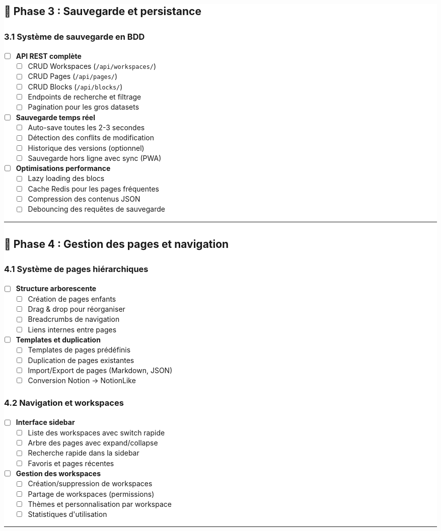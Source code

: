 ## 💾 Phase 3 : Sauvegarde et persistance

### 3.1 Système de sauvegarde en BDD
- [ ] **API REST complète**
  - [ ] CRUD Workspaces (`/api/workspaces/`)
  - [ ] CRUD Pages (`/api/pages/`)
  - [ ] CRUD Blocks (`/api/blocks/`)
  - [ ] Endpoints de recherche et filtrage
  - [ ] Pagination pour les gros datasets

- [ ] **Sauvegarde temps réel**
  - [ ] Auto-save toutes les 2-3 secondes
  - [ ] Détection des conflits de modification
  - [ ] Historique des versions (optionnel)
  - [ ] Sauvegarde hors ligne avec sync (PWA)

- [ ] **Optimisations performance**
  - [ ] Lazy loading des blocs
  - [ ] Cache Redis pour les pages fréquentes
  - [ ] Compression des contenus JSON
  - [ ] Debouncing des requêtes de sauvegarde

---

## 📄 Phase 4 : Gestion des pages et navigation

### 4.1 Système de pages hiérarchiques
- [ ] **Structure arborescente**
  - [ ] Création de pages enfants
  - [ ] Drag & drop pour réorganiser
  - [ ] Breadcrumbs de navigation
  - [ ] Liens internes entre pages

- [ ] **Templates et duplication**
  - [ ] Templates de pages prédéfinis
  - [ ] Duplication de pages existantes
  - [ ] Import/Export de pages (Markdown, JSON)
  - [ ] Conversion Notion → NotionLike

### 4.2 Navigation et workspaces
- [ ] **Interface sidebar**
  - [ ] Liste des workspaces avec switch rapide
  - [ ] Arbre des pages avec expand/collapse
  - [ ] Recherche rapide dans la sidebar
  - [ ] Favoris et pages récentes

- [ ] **Gestion des workspaces**
  - [ ] Création/suppression de workspaces
  - [ ] Partage de workspaces (permissions)
  - [ ] Thèmes et personnalisation par workspace
  - [ ] Statistiques d'utilisation

---